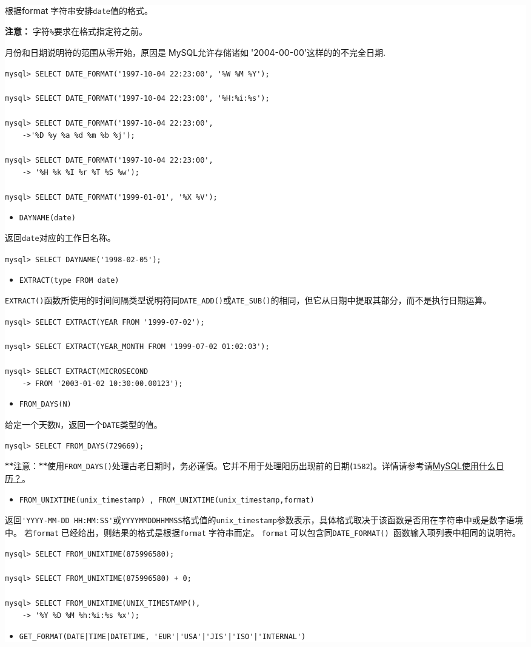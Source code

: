  根据format 字符串安排`date`值的格式。 

 **注意：** 字符`%`要求在格式指定符之前。

 月份和日期说明符的范围从零开始，原因是 MySQL允许存储诸如 '2004-00-00'这样的的不完全日期.
 ```
 mysql> SELECT DATE_FORMAT('1997-10-04 22:23:00', '%W %M %Y');
   
 mysql> SELECT DATE_FORMAT('1997-10-04 22:23:00', '%H:%i:%s');

 mysql> SELECT DATE_FORMAT('1997-10-04 22:23:00',
     ->'%D %y %a %d %m %b %j');
    
 mysql> SELECT DATE_FORMAT('1997-10-04 22:23:00',
     -> '%H %k %I %r %T %S %w');
    
 mysql> SELECT DATE_FORMAT('1999-01-01', '%X %V');
 ```
 
 - `DAYNAME(date)`
 
 返回`date`对应的工作日名称。
 ```
 mysql> SELECT DAYNAME('1998-02-05');
 ```

 - `EXTRACT(type FROM date) `
 
 `EXTRACT()`函数所使用的时间间隔类型说明符同`DATE_ADD()`或`ATE_SUB()`的相同，但它从日期中提取其部分，而不是执行日期运算。
 ```
 mysql> SELECT EXTRACT(YEAR FROM '1999-07-02');
 
 mysql> SELECT EXTRACT(YEAR_MONTH FROM '1999-07-02 01:02:03');

 mysql> SELECT EXTRACT(MICROSECOND
     -> FROM '2003-01-02 10:30:00.00123');
 ```
 - `FROM_DAYS(N)`
 
 给定一个天数`N`，返回一个`DATE`类型的值。
 ```
 mysql> SELECT FROM_DAYS(729669);
 ```
 **注意：**使用`FROM_DAYS()`处理古老日期时，务必谨慎。它并不用于处理阳历出现前的日期(`1582`)。详情请参考请[MySQL使用什么日历？](http://doc.mysql.cn/mysql5/refman-5.1-zh.html-chapter/functions.html#mysql-calendar)。

 - `FROM_UNIXTIME(unix_timestamp) , FROM_UNIXTIME(unix_timestamp,format)`
 
 返回`'YYYY-MM-DD HH:MM:SS'`或`YYYYMMDDHHMMSS`格式值的`unix_timestamp`参数表示，具体格式取决于该函数是否用在字符串中或是数字语境中。 若`format` 已经给出，则结果的格式是根据`format` 字符串而定。 `format` 可以包含同`DATE_FORMAT() `函数输入项列表中相同的说明符。
 ```
 mysql> SELECT FROM_UNIXTIME(875996580);
  
 mysql> SELECT FROM_UNIXTIME(875996580) + 0;

 mysql> SELECT FROM_UNIXTIME(UNIX_TIMESTAMP(),
     -> '%Y %D %M %h:%i:%s %x');
 ```
 - `GET_FORMAT(DATE|TIME|DATETIME, 'EUR'|'USA'|'JIS'|'ISO'|'INTERNAL')`
 